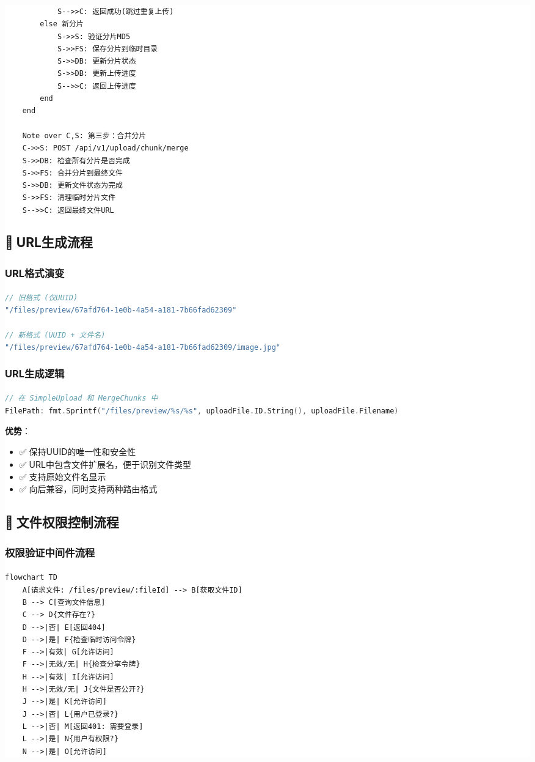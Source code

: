 ```mermaid
            S-->>C: 返回成功(跳过重复上传)
        else 新分片
            S->>S: 验证分片MD5
            S->>FS: 保存分片到临时目录
            S->>DB: 更新分片状态
            S->>DB: 更新上传进度
            S-->>C: 返回上传进度
        end
    end

    Note over C,S: 第三步：合并分片
    C->>S: POST /api/v1/upload/chunk/merge
    S->>DB: 检查所有分片是否完成
    S->>FS: 合并分片到最终文件
    S->>DB: 更新文件状态为完成
    S->>FS: 清理临时分片文件
    S-->>C: 返回最终文件URL
```

## 🔗 URL生成流程

### **URL格式演变**

```typescript
// 旧格式 (仅UUID)
"/files/preview/67afd764-1e0b-4a54-a181-7b66fad62309"

// 新格式 (UUID + 文件名)
"/files/preview/67afd764-1e0b-4a54-a181-7b66fad62309/image.jpg"
```

### **URL生成逻辑**

```go
// 在 SimpleUpload 和 MergeChunks 中
FilePath: fmt.Sprintf("/files/preview/%s/%s", uploadFile.ID.String(), uploadFile.Filename)
```

**优势**：
- ✅ 保持UUID的唯一性和安全性
- ✅ URL中包含文件扩展名，便于识别文件类型
- ✅ 支持原始文件名显示
- ✅ 向后兼容，同时支持两种路由格式

## 🔐 文件权限控制流程

### **权限验证中间件流程**

```mermaid
flowchart TD
    A[请求文件: /files/preview/:fileId] --> B[获取文件ID]
    B --> C[查询文件信息]
    C --> D{文件存在?}
    D -->|否| E[返回404]
    D -->|是| F{检查临时访问令牌}
    F -->|有效| G[允许访问]
    F -->|无效/无| H{检查分享令牌}
    H -->|有效| I[允许访问]
    H -->|无效/无| J{文件是否公开?}
    J -->|是| K[允许访问]
    J -->|否| L{用户已登录?}
    L -->|否| M[返回401: 需要登录]
    L -->|是| N{用户有权限?}
    N -->|是| O[允许访问]
```